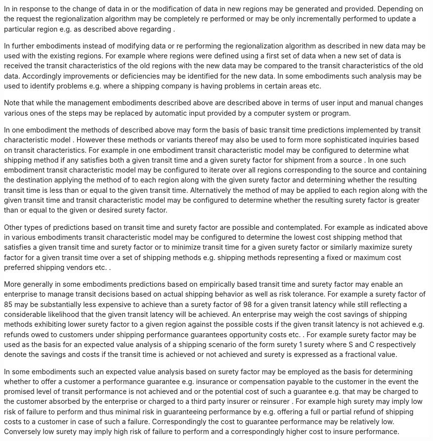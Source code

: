 In in response to the change of data in or the modification of data in new regions may be generated and provided. Depending on the request the regionalization algorithm may be completely re performed or may be only incrementally performed to update a particular region e.g. as described above regarding .

In further embodiments instead of modifying data or re performing the regionalization algorithm as described in new data may be used with the existing regions. For example where regions were defined using a first set of data when a new set of data is received the transit characteristics of the old regions with the new data may be compared to the transit characteristics of the old data. Accordingly improvements or deficiencies may be identified for the new data. In some embodiments such analysis may be used to identify problems e.g. where a shipping company is having problems in certain areas etc.

Note that while the management embodiments described above are described above in terms of user input and manual changes various ones of the steps may be replaced by automatic input provided by a computer system or program.

In one embodiment the methods of described above may form the basis of basic transit time predictions implemented by transit characteristic model . However these methods or variants thereof may also be used to form more sophisticated inquiries based on transit characteristics. For example in one embodiment transit characteristic model may be configured to determine what shipping method if any satisfies both a given transit time and a given surety factor for shipment from a source . In one such embodiment transit characteristic model may be configured to iterate over all regions corresponding to the source and containing the destination applying the method of to each region along with the given surety factor and determining whether the resulting transit time is less than or equal to the given transit time. Alternatively the method of may be applied to each region along with the given transit time and transit characteristic model may be configured to determine whether the resulting surety factor is greater than or equal to the given or desired surety factor.

Other types of predictions based on transit time and surety factor are possible and contemplated. For example as indicated above in various embodiments transit characteristic model may be configured to determine the lowest cost shipping method that satisfies a given transit time and surety factor or to minimize transit time for a given surety factor or similarly maximize surety factor for a given transit time over a set of shipping methods e.g. shipping methods representing a fixed or maximum cost preferred shipping vendors etc. .

More generally in some embodiments predictions based on empirically based transit time and surety factor may enable an enterprise to manage transit decisions based on actual shipping behavior as well as risk tolerance. For example a surety factor of 85 may be substantially less expensive to achieve than a surety factor of 98 for a given transit latency while still reflecting a considerable likelihood that the given transit latency will be achieved. An enterprise may weigh the cost savings of shipping methods exhibiting lower surety factor to a given region against the possible costs if the given transit latency is not achieved e.g. refunds owed to customers under shipping performance guarantees opportunity costs etc. . For example surety factor may be used as the basis for an expected value analysis of a shipping scenario of the form surety 1 surety where S and C respectively denote the savings and costs if the transit time is achieved or not achieved and surety is expressed as a fractional value.

In some embodiments such an expected value analysis based on surety factor may be employed as the basis for determining whether to offer a customer a performance guarantee e.g. insurance or compensation payable to the customer in the event the promised level of transit performance is not achieved and or the potential cost of such a guarantee e.g. that may be charged to the customer absorbed by the enterprise or charged to a third party insurer or reinsurer . For example high surety may imply low risk of failure to perform and thus minimal risk in guaranteeing performance by e.g. offering a full or partial refund of shipping costs to a customer in case of such a failure. Correspondingly the cost to guarantee performance may be relatively low. Conversely low surety may imply high risk of failure to perform and a correspondingly higher cost to insure performance.
